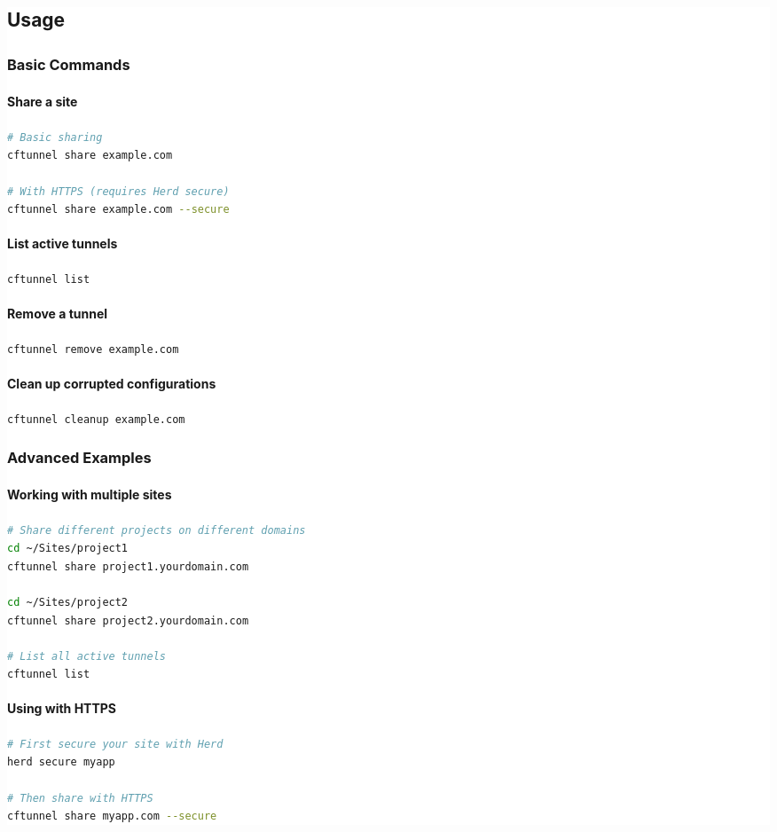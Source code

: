 ## Usage

### Basic Commands

#### Share a site

```bash
# Basic sharing
cftunnel share example.com

# With HTTPS (requires Herd secure)
cftunnel share example.com --secure
```

#### List active tunnels

```bash
cftunnel list
```

#### Remove a tunnel

```bash
cftunnel remove example.com
```

#### Clean up corrupted configurations

```bash
cftunnel cleanup example.com
```

### Advanced Examples

#### Working with multiple sites

```bash
# Share different projects on different domains
cd ~/Sites/project1
cftunnel share project1.yourdomain.com

cd ~/Sites/project2
cftunnel share project2.yourdomain.com

# List all active tunnels
cftunnel list
```

#### Using with HTTPS

```bash
# First secure your site with Herd
herd secure myapp

# Then share with HTTPS
cftunnel share myapp.com --secure
```
